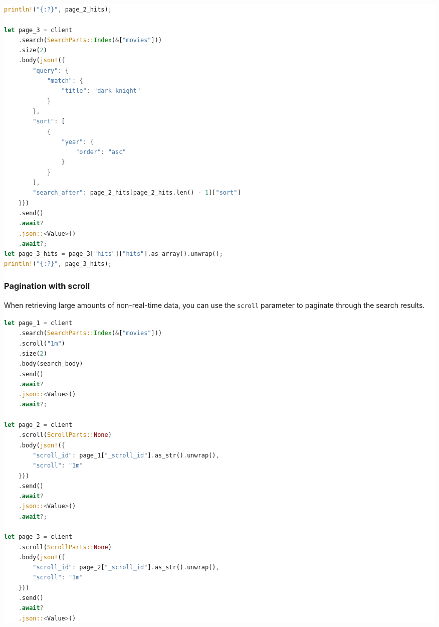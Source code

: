 ```rust
println!("{:?}", page_2_hits);

let page_3 = client
    .search(SearchParts::Index(&["movies"]))
    .size(2)
    .body(json!({
        "query": {
            "match": {
                "title": "dark knight"
            }
        },
        "sort": [
            {
                "year": {
                    "order": "asc"
                }
            }
        ],
        "search_after": page_2_hits[page_2_hits.len() - 1]["sort"]
    }))
    .send()
    .await?
    .json::<Value>()
    .await?;
let page_3_hits = page_3["hits"]["hits"].as_array().unwrap();
println!("{:?}", page_3_hits);
```

### Pagination with scroll

When retrieving large amounts of non-real-time data, you can use the `scroll` parameter to paginate through the search results.

```rust
let page_1 = client
    .search(SearchParts::Index(&["movies"]))
    .scroll("1m")
    .size(2)
    .body(search_body)
    .send()
    .await?
    .json::<Value>()
    .await?;

let page_2 = client
    .scroll(ScrollParts::None)
    .body(json!({
        "scroll_id": page_1["_scroll_id"].as_str().unwrap(),
        "scroll": "1m"
    }))
    .send()
    .await?
    .json::<Value>()
    .await?;

let page_3 = client
    .scroll(ScrollParts::None)
    .body(json!({
        "scroll_id": page_2["_scroll_id"].as_str().unwrap(),
        "scroll": "1m"
    }))
    .send()
    .await?
    .json::<Value>()
```
